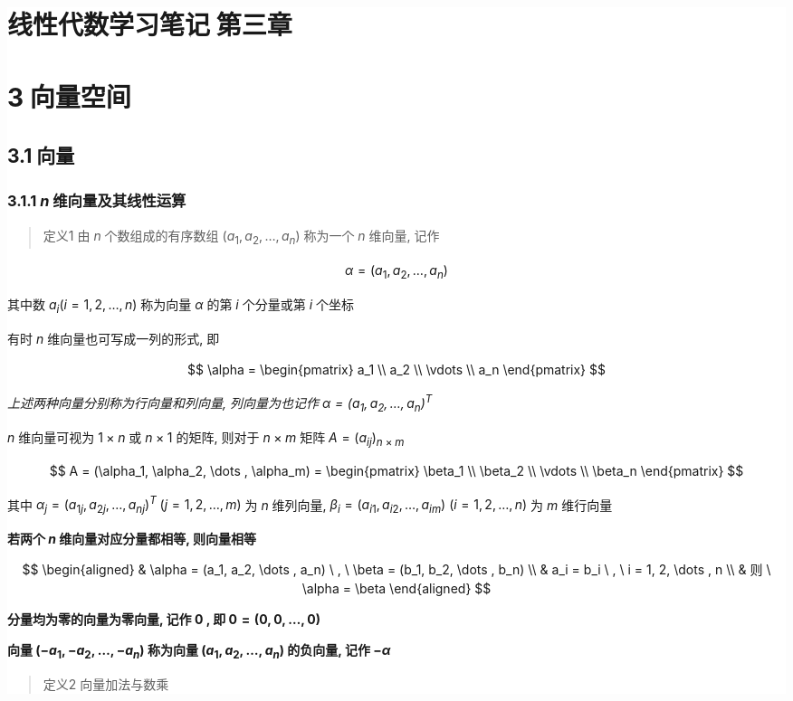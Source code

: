 # 线性代数学习笔记 第三章

# 3 向量空间
## 3.1 向量
### 3.1.1 $n$ 维向量及其线性运算

> 定义1 由 $n$ 个数组成的有序数组 $(a_1, a_2, \dots , a_n)$ 称为一个 $n$ 维向量, 记作

$$
\alpha = (a_1, a_2, \dots , a_n)
$$

其中数 $a_i(i = 1, 2, \dots , n)$ 称为向量 $\alpha$ 的第 $i$ 个分量或第 $i$ 个坐标

有时 $n$ 维向量也可写成一列的形式, 即

$$
\alpha = 
\begin{pmatrix}
 a_1 \\ a_2 \\ \vdots \\ a_n
\end{pmatrix}
$$

_上述两种向量分别称为行向量和列向量, 列向量为也记作 $\alpha = (a_1, a_2, \dots , a_n)^T$_

$n$ 维向量可视为 $1 \times n$ 或 $n \times 1$ 的矩阵, 则对于 $n \times m$ 矩阵 $A = (a_{ij})_{n \times m}$

$$
A = (\alpha_1, \alpha_2, \dots , \alpha_m) = 
\begin{pmatrix}
 \beta_1 \\ \beta_2 \\ \vdots \\ \beta_n
\end{pmatrix}
$$

其中 $\alpha_j = (a_{1j}, a_{2j}, \dots , a_{nj})^T \ (j = 1, 2, \dots , m)$ 为 $n$ 维列向量, 
$\beta_i = (a_{i1}, a_{i2}, \dots , a_{im}) \ (i = 1, 2, \dots , n)$ 为 $m$ 维行向量

**若两个 $n$ 维向量对应分量都相等, 则向量相等**

$$
\begin{aligned}
 & \alpha = (a_1, a_2, \dots , a_n) \ , \ \beta = (b_1, b_2, \dots , b_n) \\
 & a_i = b_i \ , \ i = 1, 2, \dots , n \\
 & 则 \ \alpha = \beta
\end{aligned}
$$

**分量均为零的向量为零向量, 记作 $\mathbf{0}$ , 即 $\mathbf{0} = (0, 0, \dots , 0)$**

**向量 $(-a_1, -a_2, \dots , -a_n)$ 称为向量 $(a_1, a_2, \dots , a_n)$ 的负向量, 记作 $-\alpha$**

> 定义2 向量加法与数乘

